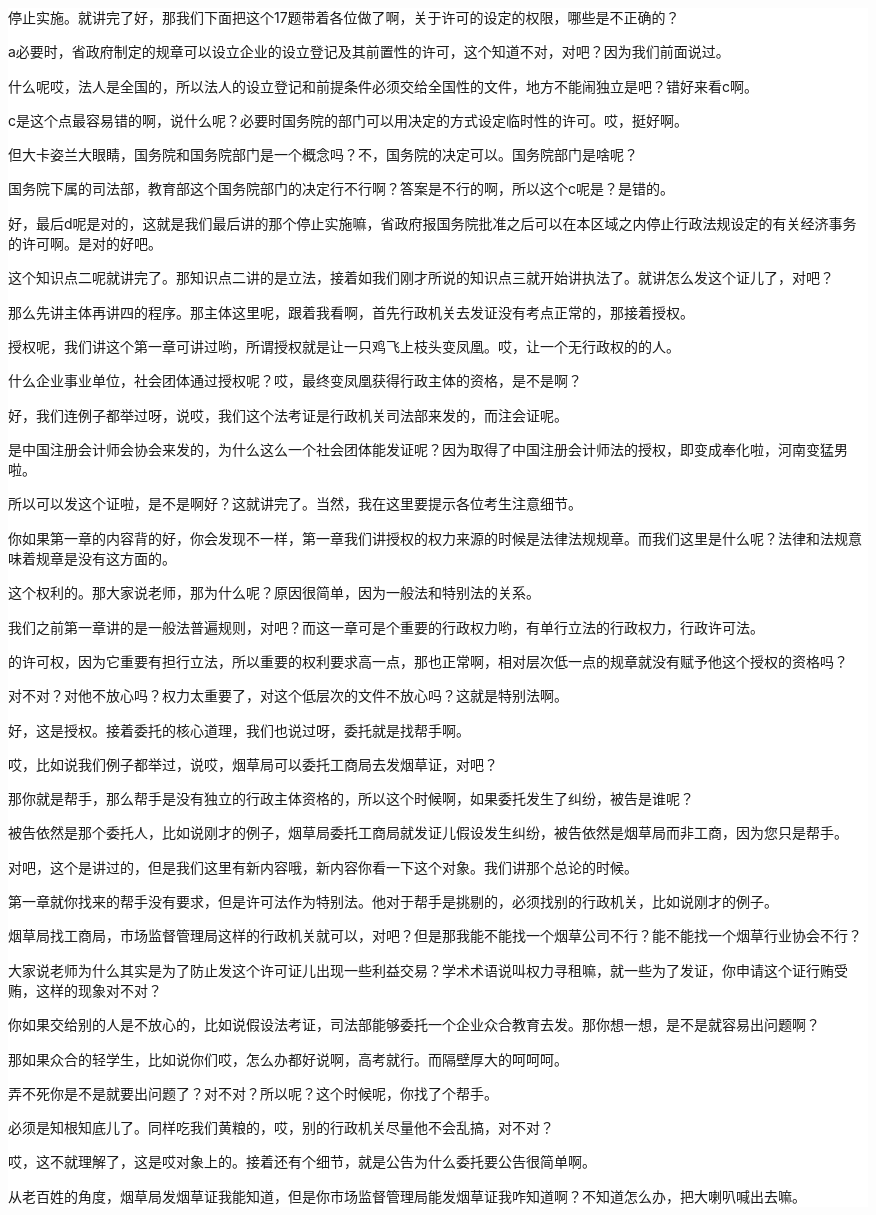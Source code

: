 停止实施。就讲完了好，那我们下面把这个17题带着各位做了啊，关于许可的设定的权限，哪些是不正确的？

a必要时，省政府制定的规章可以设立企业的设立登记及其前置性的许可，这个知道不对，对吧？因为我们前面说过。

什么呢哎，法人是全国的，所以法人的设立登记和前提条件必须交给全国性的文件，地方不能闹独立是吧？错好来看c啊。

c是这个点最容易错的啊，说什么呢？必要时国务院的部门可以用决定的方式设定临时性的许可。哎，挺好啊。

但大卡姿兰大眼睛，国务院和国务院部门是一个概念吗？不，国务院的决定可以。国务院部门是啥呢？

国务院下属的司法部，教育部这个国务院部门的决定行不行啊？答案是不行的啊，所以这个c呢是？是错的。

好，最后d呢是对的，这就是我们最后讲的那个停止实施嘛，省政府报国务院批准之后可以在本区域之内停止行政法规设定的有关经济事务的许可啊。是对的好吧。

这个知识点二呢就讲完了。那知识点二讲的是立法，接着如我们刚才所说的知识点三就开始讲执法了。就讲怎么发这个证儿了，对吧？

那么先讲主体再讲四的程序。那主体这里呢，跟着我看啊，首先行政机关去发证没有考点正常的，那接着授权。

授权呢，我们讲这个第一章可讲过哟，所谓授权就是让一只鸡飞上枝头变凤凰。哎，让一个无行政权的的人。

什么企业事业单位，社会团体通过授权呢？哎，最终变凤凰获得行政主体的资格，是不是啊？

好，我们连例子都举过呀，说哎，我们这个法考证是行政机关司法部来发的，而注会证呢。

是中国注册会计师会协会来发的，为什么这么一个社会团体能发证呢？因为取得了中国注册会计师法的授权，即变成奉化啦，河南变猛男啦。

所以可以发这个证啦，是不是啊好？这就讲完了。当然，我在这里要提示各位考生注意细节。

你如果第一章的内容背的好，你会发现不一样，第一章我们讲授权的权力来源的时候是法律法规规章。而我们这里是什么呢？法律和法规意味着规章是没有这方面的。

这个权利的。那大家说老师，那为什么呢？原因很简单，因为一般法和特别法的关系。

我们之前第一章讲的是一般法普遍规则，对吧？而这一章可是个重要的行政权力哟，有单行立法的行政权力，行政许可法。

的许可权，因为它重要有担行立法，所以重要的权利要求高一点，那也正常啊，相对层次低一点的规章就没有赋予他这个授权的资格吗？

对不对？对他不放心吗？权力太重要了，对这个低层次的文件不放心吗？这就是特别法啊。

好，这是授权。接着委托的核心道理，我们也说过呀，委托就是找帮手啊。

哎，比如说我们例子都举过，说哎，烟草局可以委托工商局去发烟草证，对吧？

那你就是帮手，那么帮手是没有独立的行政主体资格的，所以这个时候啊，如果委托发生了纠纷，被告是谁呢？

被告依然是那个委托人，比如说刚才的例子，烟草局委托工商局就发证儿假设发生纠纷，被告依然是烟草局而非工商，因为您只是帮手。

对吧，这个是讲过的，但是我们这里有新内容哦，新内容你看一下这个对象。我们讲那个总论的时候。

第一章就你找来的帮手没有要求，但是许可法作为特别法。他对于帮手是挑剔的，必须找别的行政机关，比如说刚才的例子。

烟草局找工商局，市场监督管理局这样的行政机关就可以，对吧？但是那我能不能找一个烟草公司不行？能不能找一个烟草行业协会不行？

大家说老师为什么其实是为了防止发这个许可证儿出现一些利益交易？学术术语说叫权力寻租嘛，就一些为了发证，你申请这个证行贿受贿，这样的现象对不对？

你如果交给别的人是不放心的，比如说假设法考证，司法部能够委托一个企业众合教育去发。那你想一想，是不是就容易出问题啊？

那如果众合的轻学生，比如说你们哎，怎么办都好说啊，高考就行。而隔壁厚大的呵呵呵。

弄不死你是不是就要出问题了？对不对？所以呢？这个时候呢，你找了个帮手。

必须是知根知底儿了。同样吃我们黄粮的，哎，别的行政机关尽量他不会乱搞，对不对？

哎，这不就理解了，这是哎对象上的。接着还有个细节，就是公告为什么委托要公告很简单啊。

从老百姓的角度，烟草局发烟草证我能知道，但是你市场监督管理局能发烟草证我咋知道啊？不知道怎么办，把大喇叭喊出去嘛。
